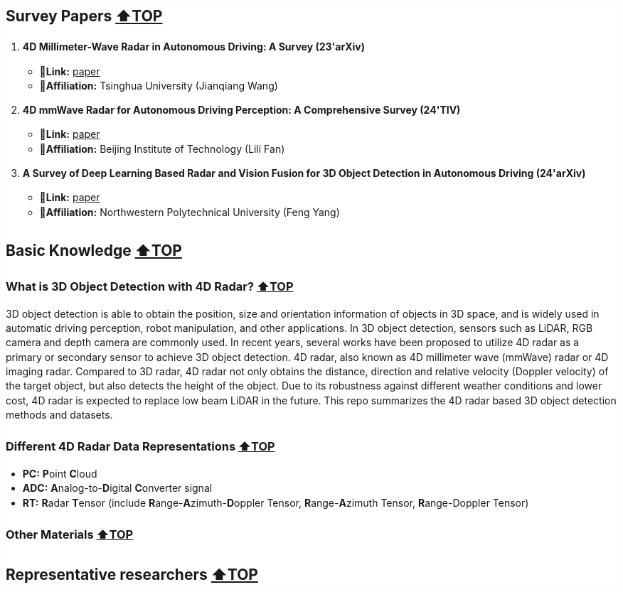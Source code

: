


## Survey Papers    [⬆️TOP](#Awesome-3D-Detection-with-4D-Radar)

1. **4D Millimeter-Wave Radar in Autonomous Driving: A Survey (23'arXiv)**
   -  **:link:Link:** [paper](https://arxiv.org/pdf/2306.04242)
   -  **:school:Affiliation:** Tsinghua University (Jianqiang Wang)
   
2. **4D mmWave Radar for Autonomous Driving Perception: A Comprehensive Survey (24'TIV)**
   -  **:link:Link:** [paper](https://ieeexplore.ieee.org/abstract/document/10477463) 
   -  **:school:Affiliation:** Beijing Institute of Technology (Lili Fan)
   
3. **A Survey of Deep Learning Based Radar and Vision Fusion for 3D Object Detection in Autonomous Driving (24'arXiv)**

   -  **:link:Link:** [paper](https://arxiv.org/pdf/2406.00714)
   -  **:school:Affiliation:** Northwestern Polytechnical University (Feng Yang)
   
   



## Basic Knowledge    [⬆️TOP](#Awesome-3D-Detection-with-4D-Radar)

### What is 3D Object Detection with 4D Radar?    [⬆️TOP](#Awesome-3D-Detection-with-4D-Radar)

3D object detection is able to obtain the position, size and orientation information of objects in 3D space, and is widely used in automatic driving perception, robot manipulation, and other applications. In 3D object detection, sensors such as LiDAR, RGB camera and depth camera are commonly used. In recent years, several works have been proposed to utilize 4D radar as a primary or secondary sensor to achieve 3D object detection. 4D radar, also known as 4D millimeter wave (mmWave) radar or 4D imaging radar. Compared to 3D radar, 4D radar not only obtains the distance, direction and relative velocity (Doppler velocity) of the target object, but also detects the height of the object. Due to its robustness against different weather conditions and lower cost, 4D radar is expected to replace low beam LiDAR in the future. This repo summarizes the 4D radar based 3D object detection methods and datasets. 

### Different 4D Radar Data Representations    [⬆️TOP](#Awesome-3D-Detection-with-4D-Radar)

- **PC:** **P**oint **C**loud
- **ADC:** **A**nalog-to-**D**igital **C**onverter signal
- **RT:** **R**adar **T**ensor (include **R**ange-**A**zimuth-**D**oppler Tensor, **R**ange-**A**zimuth Tensor, **R**ange-Doppler Tensor)

### Other Materials    [⬆️TOP](#Awesome-3D-Detection-with-4D-Radar)



## Representative researchers    [⬆️TOP](#Awesome-3D-Detection-with-4D-Radar)
